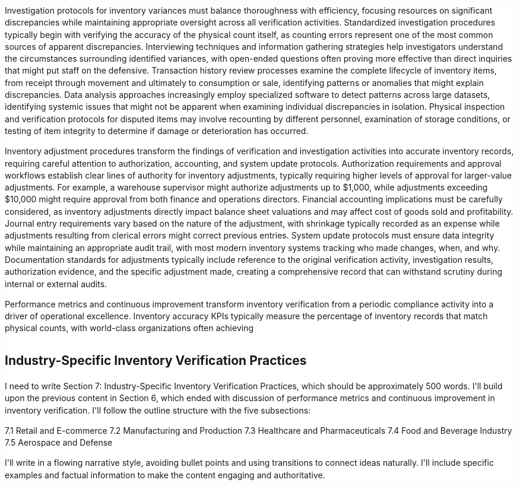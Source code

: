 Investigation protocols for inventory variances must balance thoroughness with efficiency, focusing resources on significant discrepancies while maintaining appropriate oversight across all verification activities. Standardized investigation procedures typically begin with verifying the accuracy of the physical count itself, as counting errors represent one of the most common sources of apparent discrepancies. Interviewing techniques and information gathering strategies help investigators understand the circumstances surrounding identified variances, with open-ended questions often proving more effective than direct inquiries that might put staff on the defensive. Transaction history review processes examine the complete lifecycle of inventory items, from receipt through movement and ultimately to consumption or sale, identifying patterns or anomalies that might explain discrepancies. Data analysis approaches increasingly employ specialized software to detect patterns across large datasets, identifying systemic issues that might not be apparent when examining individual discrepancies in isolation. Physical inspection and verification protocols for disputed items may involve recounting by different personnel, examination of storage conditions, or testing of item integrity to determine if damage or deterioration has occurred.

Inventory adjustment procedures transform the findings of verification and investigation activities into accurate inventory records, requiring careful attention to authorization, accounting, and system update protocols. Authorization requirements and approval workflows establish clear lines of authority for inventory adjustments, typically requiring higher levels of approval for larger-value adjustments. For example, a warehouse supervisor might authorize adjustments up to $1,000, while adjustments exceeding $10,000 might require approval from both finance and operations directors. Financial accounting implications must be carefully considered, as inventory adjustments directly impact balance sheet valuations and may affect cost of goods sold and profitability. Journal entry requirements vary based on the nature of the adjustment, with shrinkage typically recorded as an expense while adjustments resulting from clerical errors might correct previous entries. System update protocols must ensure data integrity while maintaining an appropriate audit trail, with most modern inventory systems tracking who made changes, when, and why. Documentation standards for adjustments typically include reference to the original verification activity, investigation results, authorization evidence, and the specific adjustment made, creating a comprehensive record that can withstand scrutiny during internal or external audits.

Performance metrics and continuous improvement transform inventory verification from a periodic compliance activity into a driver of operational excellence. Inventory accuracy KPIs typically measure the percentage of inventory records that match physical counts, with world-class organizations often achieving

## Industry-Specific Inventory Verification Practices

<think>I need to write Section 7: Industry-Specific Inventory Verification Practices, which should be approximately 500 words. I'll build upon the previous content in Section 6, which ended with discussion of performance metrics and continuous improvement in inventory verification. I'll follow the outline structure with the five subsections:

7.1 Retail and E-commerce
7.2 Manufacturing and Production
7.3 Healthcare and Pharmaceuticals
7.4 Food and Beverage Industry
7.5 Aerospace and Defense

I'll write in a flowing narrative style, avoiding bullet points and using transitions to connect ideas naturally. I'll include specific examples and factual information to make the content engaging and authoritative.
